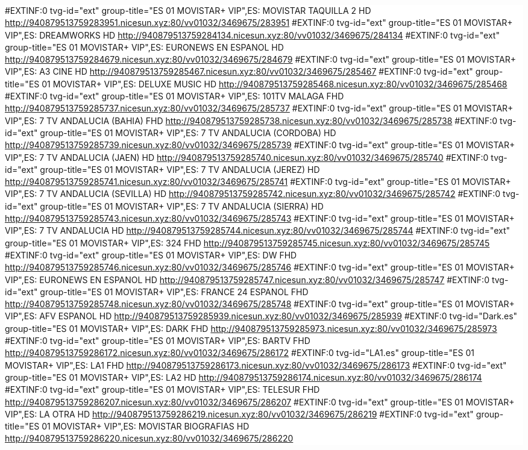 #EXTINF:0 tvg-id="ext" group-title="ES 01 MOVISTAR+ VIP",ES: MOVISTAR TAQUILLA 2 HD
http://940879513759283951.nicesun.xyz:80/vv01032/3469675/283951
#EXTINF:0 tvg-id="ext" group-title="ES 01 MOVISTAR+ VIP",ES: DREAMWORKS HD
http://940879513759284134.nicesun.xyz:80/vv01032/3469675/284134
#EXTINF:0 tvg-id="ext" group-title="ES 01 MOVISTAR+ VIP",ES: EURONEWS EN ESPANOL HD
http://940879513759284679.nicesun.xyz:80/vv01032/3469675/284679
#EXTINF:0 tvg-id="ext" group-title="ES 01 MOVISTAR+ VIP",ES: A3 CINE HD
http://940879513759285467.nicesun.xyz:80/vv01032/3469675/285467
#EXTINF:0 tvg-id="ext" group-title="ES 01 MOVISTAR+ VIP",ES: DELUXE MUSIC HD
http://940879513759285468.nicesun.xyz:80/vv01032/3469675/285468
#EXTINF:0 tvg-id="ext" group-title="ES 01 MOVISTAR+ VIP",ES: 101TV MALAGA FHD
http://940879513759285737.nicesun.xyz:80/vv01032/3469675/285737
#EXTINF:0 tvg-id="ext" group-title="ES 01 MOVISTAR+ VIP",ES: 7 TV ANDALUCIA (BAHIA) FHD
http://940879513759285738.nicesun.xyz:80/vv01032/3469675/285738
#EXTINF:0 tvg-id="ext" group-title="ES 01 MOVISTAR+ VIP",ES: 7 TV ANDALUCIA (CORDOBA) HD
http://940879513759285739.nicesun.xyz:80/vv01032/3469675/285739
#EXTINF:0 tvg-id="ext" group-title="ES 01 MOVISTAR+ VIP",ES: 7 TV ANDALUCIA (JAEN) HD
http://940879513759285740.nicesun.xyz:80/vv01032/3469675/285740
#EXTINF:0 tvg-id="ext" group-title="ES 01 MOVISTAR+ VIP",ES: 7 TV ANDALUCIA (JEREZ) HD
http://940879513759285741.nicesun.xyz:80/vv01032/3469675/285741
#EXTINF:0 tvg-id="ext" group-title="ES 01 MOVISTAR+ VIP",ES: 7 TV ANDALUCIA (SEVILLA) HD
http://940879513759285742.nicesun.xyz:80/vv01032/3469675/285742
#EXTINF:0 tvg-id="ext" group-title="ES 01 MOVISTAR+ VIP",ES: 7 TV ANDALUCIA (SIERRA) HD
http://940879513759285743.nicesun.xyz:80/vv01032/3469675/285743
#EXTINF:0 tvg-id="ext" group-title="ES 01 MOVISTAR+ VIP",ES: 7 TV ANDALUCIA HD
http://940879513759285744.nicesun.xyz:80/vv01032/3469675/285744
#EXTINF:0 tvg-id="ext" group-title="ES 01 MOVISTAR+ VIP",ES: 324 FHD
http://940879513759285745.nicesun.xyz:80/vv01032/3469675/285745
#EXTINF:0 tvg-id="ext" group-title="ES 01 MOVISTAR+ VIP",ES: DW FHD
http://940879513759285746.nicesun.xyz:80/vv01032/3469675/285746
#EXTINF:0 tvg-id="ext" group-title="ES 01 MOVISTAR+ VIP",ES: EURONEWS EN ESPANOL HD
http://940879513759285747.nicesun.xyz:80/vv01032/3469675/285747
#EXTINF:0 tvg-id="ext" group-title="ES 01 MOVISTAR+ VIP",ES: FRANCE 24 ESPANOL FHD
http://940879513759285748.nicesun.xyz:80/vv01032/3469675/285748
#EXTINF:0 tvg-id="ext" group-title="ES 01 MOVISTAR+ VIP",ES: AFV ESPANOL HD
http://940879513759285939.nicesun.xyz:80/vv01032/3469675/285939
#EXTINF:0 tvg-id="Dark.es" group-title="ES 01 MOVISTAR+ VIP",ES: DARK FHD
http://940879513759285973.nicesun.xyz:80/vv01032/3469675/285973
#EXTINF:0 tvg-id="ext" group-title="ES 01 MOVISTAR+ VIP",ES: BARTV FHD
http://940879513759286172.nicesun.xyz:80/vv01032/3469675/286172
#EXTINF:0 tvg-id="LA1.es" group-title="ES 01 MOVISTAR+ VIP",ES: LA1 FHD
http://940879513759286173.nicesun.xyz:80/vv01032/3469675/286173
#EXTINF:0 tvg-id="ext" group-title="ES 01 MOVISTAR+ VIP",ES: LA2 HD
http://940879513759286174.nicesun.xyz:80/vv01032/3469675/286174
#EXTINF:0 tvg-id="ext" group-title="ES 01 MOVISTAR+ VIP",ES: TELESUR FHD
http://940879513759286207.nicesun.xyz:80/vv01032/3469675/286207
#EXTINF:0 tvg-id="ext" group-title="ES 01 MOVISTAR+ VIP",ES: LA OTRA HD
http://940879513759286219.nicesun.xyz:80/vv01032/3469675/286219
#EXTINF:0 tvg-id="ext" group-title="ES 01 MOVISTAR+ VIP",ES: MOVISTAR BIOGRAFIAS HD
http://940879513759286220.nicesun.xyz:80/vv01032/3469675/286220
